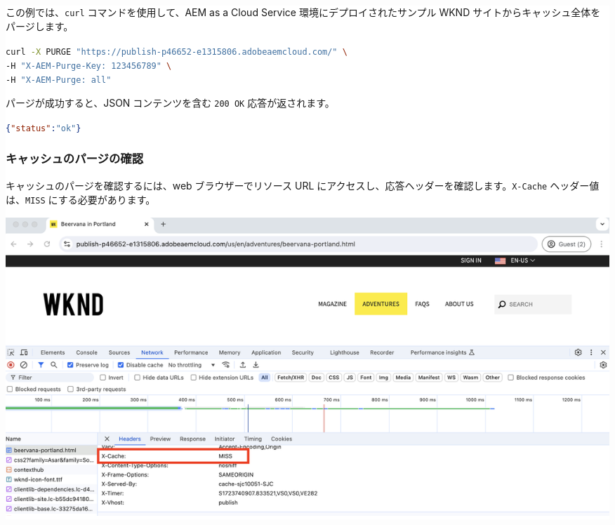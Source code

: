 この例では、`curl` コマンドを使用して、AEM as a Cloud Service 環境にデプロイされたサンプル WKND サイトからキャッシュ全体をパージします。

```bash
curl -X PURGE "https://publish-p46652-e1315806.adobeaemcloud.com/" \
-H "X-AEM-Purge-Key: 123456789" \
-H "X-AEM-Purge: all"
```

パージが成功すると、JSON コンテンツを含む `200 OK` 応答が返されます。

```json
{"status":"ok"}
```

### キャッシュのパージの確認

キャッシュのパージを確認するには、web ブラウザーでリソース URL にアクセスし、応答ヘッダーを確認します。`X-Cache` ヘッダー値は、`MISS` にする必要があります。

![X-Cache ヘッダー](../assets/how-to/x-cache-miss.png)
